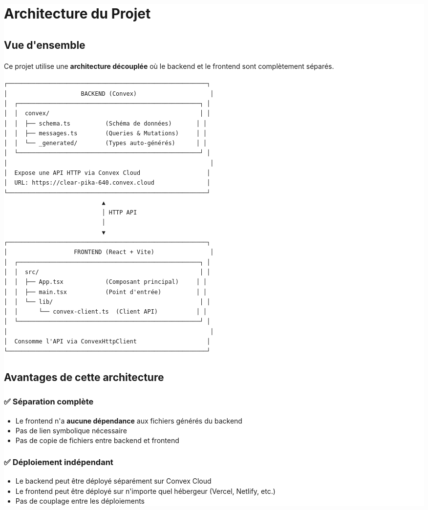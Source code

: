 # Architecture du Projet

## Vue d'ensemble

Ce projet utilise une **architecture découplée** où le backend et le frontend sont complètement séparés.

```
┌─────────────────────────────────────────────────────────┐
│                     BACKEND (Convex)                     │
│  ┌────────────────────────────────────────────────────┐ │
│  │  convex/                                           │ │
│  │  ├── schema.ts          (Schéma de données)       │ │
│  │  ├── messages.ts        (Queries & Mutations)     │ │
│  │  └── _generated/        (Types auto-générés)      │ │
│  └────────────────────────────────────────────────────┘ │
│                                                          │
│  Expose une API HTTP via Convex Cloud                   │
│  URL: https://clear-pika-640.convex.cloud               │
└─────────────────────────────────────────────────────────┘
                            ▲
                            │ HTTP API
                            │
                            ▼
┌─────────────────────────────────────────────────────────┐
│                   FRONTEND (React + Vite)                │
│  ┌────────────────────────────────────────────────────┐ │
│  │  src/                                              │ │
│  │  ├── App.tsx            (Composant principal)     │ │
│  │  ├── main.tsx           (Point d'entrée)          │ │
│  │  └── lib/                                          │ │
│  │      └── convex-client.ts  (Client API)           │ │
│  └────────────────────────────────────────────────────┘ │
│                                                          │
│  Consomme l'API via ConvexHttpClient                    │
└─────────────────────────────────────────────────────────┘
```

## Avantages de cette architecture

### ✅ Séparation complète
- Le frontend n'a **aucune dépendance** aux fichiers générés du backend
- Pas de lien symbolique nécessaire
- Pas de copie de fichiers entre backend et frontend

### ✅ Déploiement indépendant
- Le backend peut être déployé séparément sur Convex Cloud
- Le frontend peut être déployé sur n'importe quel hébergeur (Vercel, Netlify, etc.)
- Pas de couplage entre les déploiements
